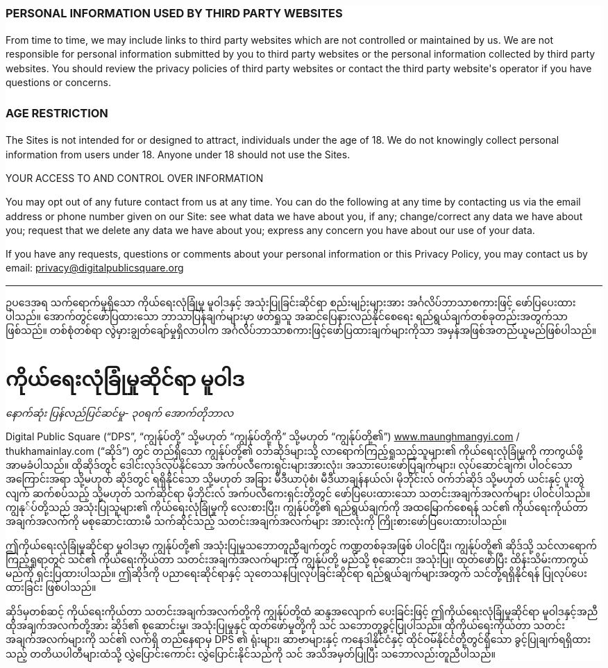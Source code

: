 ### **PERSONAL INFORMATION USED BY THIRD PARTY WEBSITES**

From time to time, we may include links to third party websites which are not controlled or maintained by  us. We are not responsible for personal information submitted by you to third party websites or the  personal information collected by third party websites. You should review the privacy policies of third  party websites or contact the third party website's operator if you have questions or concerns. 

### **AGE RESTRICTION**

The Sites is not intended for or designed to attract, individuals under the age of 18. We do not knowingly  collect personal information from users under 18. Anyone under 18 should not use the Sites.  

YOUR ACCESS TO AND CONTROL OVER INFORMATION 

You may opt out of any future contact from us at any time. You can do the following at any time by  contacting us via the email address or phone number given on our Site: see what data we have about  you, if any; change/correct any data we have about you; request that we delete any data we have about  you; express any concern you have about our use of your data. 

If you have any requests, questions or comments about your personal information or this Privacy Policy, you may contact us by email: [privacy@digitalpublicsquare.org](mailto:privacy@digitalpublicsquare.org)



---

ဥပဒေအရ သက်ရောက်မှုရှိသော ကိုယ်ရေးလုံခြုံမှု မူဝါဒနှင့် အသုံးပြုခြင်းဆိုင်ရာ စည်းမျဉ်းများအား အင်္ဂလိပ်ဘာသာစကားဖြင့် ဖော်ပြပေးထားပါသည်။ အောက်တွင်ဖော်ပြထားသော ဘာသာပြန်ချက်များမှာ ဖတ်ရှုသူ အဆင်ပြေနားလည်နိုင်စေရေး ရည်ရွယ်ချက်တစ်ခုတည်းအတွက်သာဖြစ်သည်။ တစ်စုံတစ်ရာ လွဲမှားချွတ်ချော်မှုရှိလာပါက အင်္ဂလိပ်ဘာသာစကားဖြင့်ဖော်ပြထားချက်များကိုသာ အမှန်အဖြစ်အတည်ယူမည်ဖြစ်ပါသည်။ 

# **ကိုယ်ရေးလုံခြုံမှုဆိုင်ရာ မူဝါဒ**

*နောက်ဆုံး ပြန်လည်ပြင်ဆင်မှု- ၃၀ရက် အောက်တိုဘာလ*

Digital Public Square (“DPS”, “ကျွန်ုပ်တို့” သို့မဟုတ် “ကျွန်ုပ်တို့ကို” သို့မဟုတ် “ကျွန်ုပ်တို့၏”) www.maunghmangyi.com / thukhamainlay.com (“ဆိုဒ်”) တွင် တည်ရှိသော ကျွန်ုပ်တို့၏ ဝဘ်ဆိုဒ်များသို့ လာရောက်ကြည့်ရှုသည့်သူများ၏ ကိုယ်ရေးလုံခြုံမှုကို ကာကွယ်ဖို့ အာမခံပါသည်။ ထိုဆိုဒ်တွင် ဒေါင်းလုဒ်လုပ်နိုင်သော အက်ပလီကေးရှင်းများအားလုံး၊ အသားပေးဖော်ပြချက်များ၊ လုပ်ဆောင်ချက်၊ ပါဝင်သောအကြောင်းအရာ သို့မဟုတ် ဆိုဒ်တွင် ရရှိနိုင်သော သို့မဟုတ် အခြား မီဒီယာပုံစံ၊ မီဒီယာချန်နယ်လ်၊ မိုဘိုင်းလ် ဝက်ဘ်ဆိုဒ် သို့မဟုတ် ယင်းနှင့် ပူးတွဲလျက် ဆက်စပ်သည့် သို့မဟုတ် သက်ဆိုင်ရာ မိုဘိုင်းလ် အက်ပလီကေးရှင်းတို့တွင် ဖော်ပြပေးထားသော သတင်းအချက်အလက်များ ပါဝင်ပါသည်။ ကျွနု်ပ်တို့သည် အသုံးပြုသူများ၏ ကိုယ်ရေးလုံခြုံမှုကို လေးစားပြီး၊ ကျွန်ုပ်တို့၏ ရည်ရွယ်ချက်ကို အထမြောက်စေရန် သင်၏ ကိုယ်ရေးကိုယ်တာ အချက်အလက်ကို မစုဆောင်းထားမီ သက်ဆိုင်သည့် သတင်းအချက်အလက်များ အားလုံးကို ကြိုးစားဖော်ပြပေးထားပါသည်။

ဤကိုယ်ရေးလုံခြုံမှုဆိုင်ရာ မူဝါဒမှာ ကျွန်ုပ်တို့၏ အသုံးပြုမှုသဘောတူညီချက်တွင် ကဏ္ဍတစ်ခုအဖြစ် ပါဝင်ပြီး၊ ကျွန်ုပ်တို့၏ ဆိုဒ်သို့ သင်လာရောက်ကြည့်ရှုရာတွင် သင်၏ ကိုယ်ရေးကိုယ်တာ သတင်းအချက်အလက်များကို ကျွန်ုပ်တို့ မည်သို့ စုဆောင်း၊ အသုံးပြု၊ ထုတ်ဖော်ပြီး ထိန်းသိမ်းကာကွယ်မည်ကို ရှင်းပြထားပါသည်။ ဤဆိုဒ်ကို ပညာရေးဆိုင်ရာနှင့် သုတေသနပြုလုပ်ခြင်းဆိုင်ရာ ရည်ရွယ်ချက်များအတွက် သင်တို့ရရှိနိုင်ရန် ပြုလုပ်ပေးထားခြင်း ဖြစ်ပါသည်။

ဆိုဒ်မှတစ်ဆင့် ကိုယ်ရေးကိုယ်တာ သတင်းအချက်အလက်တို့ကို ကျွန်ုပ်တို့ထံ ဆန္ဒအလျောက် ပေးခြင်းဖြင့် ဤကိုယ်ရေးလုံခြုံမှုဆိုင်ရာ မူဝါဒနှင့်အညီ ထိုအချက်အလက်တို့အား ဆိုဒ်၏ စုဆောင်းမှု၊ အသုံးပြုမှုနှင့် ထုတ်ဖော်မှုတို့ကို သင် သဘောတူခွင့်ပြုပါသည်။ ထိုကိုယ်ရေးကိုယ်တာ သတင်းအချက်အလက်များကို သင်၏ လက်ရှိ တည်နေရာမှ DPS ၏ ရုံးများ၊ ဆာဗာများနှင့် ကနေဒါနိုင်ငံနှင့် ထိုင်ဝမ်နိုင်ငံတို့တွင်ရှိသော ခွင့်ပြုချက်ရရှိထားသည့် တတိယပါတီများထံသို့ လွှဲပြောင်းကောင်း လွှဲပြောင်းနိုင်သည်ကို သင် အသိအမှတ်ပြုပြီး သဘောလည်းတူညီပါသည်။

